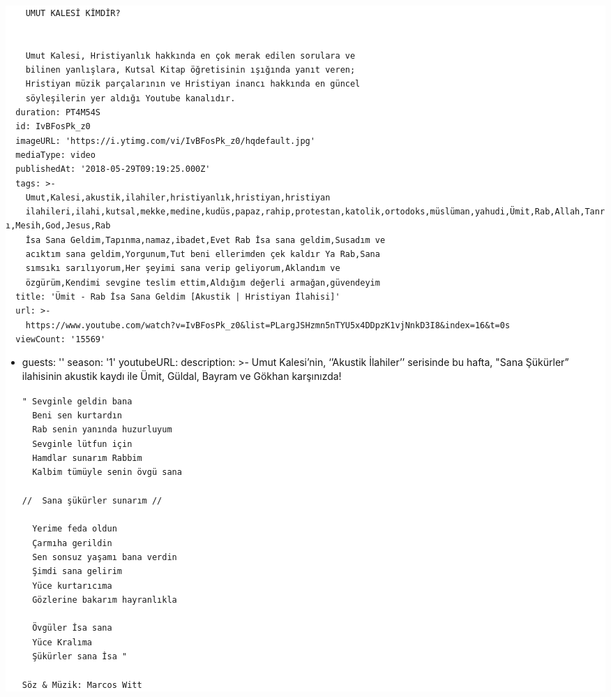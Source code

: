 

        UMUT KALESİ KİMDİR?


        Umut Kalesi, Hristiyanlık hakkında en çok merak edilen sorulara ve
        bilinen yanlışlara, Kutsal Kitap öğretisinin ışığında yanıt veren;
        Hristiyan müzik parçalarının ve Hristiyan inancı hakkında en güncel
        söyleşilerin yer aldığı Youtube kanalıdır.
      duration: PT4M54S
      id: IvBFosPk_z0
      imageURL: 'https://i.ytimg.com/vi/IvBFosPk_z0/hqdefault.jpg'
      mediaType: video
      publishedAt: '2018-05-29T09:19:25.000Z'
      tags: >-
        Umut,Kalesi,akustik,ilahiler,hristiyanlık,hristiyan,hristiyan
        ilahileri,ilahi,kutsal,mekke,medine,kudüs,papaz,rahip,protestan,katolik,ortodoks,müslüman,yahudi,Ümit,Rab,Allah,Tanrı,Mesih,God,Jesus,Rab
        İsa Sana Geldim,Tapınma,namaz,ibadet,Evet Rab İsa sana geldim,Susadım ve
        acıktım sana geldim,Yorgunum,Tut beni ellerimden çek kaldır Ya Rab,Sana
        sımsıkı sarılıyorum,Her şeyimi sana verip geliyorum,Aklandım ve
        özgürüm,Kendimi sevgine teslim ettim,Aldığım değerli armağan,güvendeyim
      title: 'Ümit - Rab İsa Sana Geldim [Akustik | Hristiyan İlahisi]'
      url: >-
        https://www.youtube.com/watch?v=IvBFosPk_z0&list=PLargJSHzmn5nTYU5x4DDpzK1vjNnkD3I8&index=16&t=0s
      viewCount: '15569'
  - guests: ''
    season: '1'
    youtubeURL:
      description: >-
        Umut Kalesi’nin, ‘’Akustik İlahiler’’ serisinde bu hafta, "Sana
        Şükürler” ilahisinin akustik kaydı ile Ümit, Güldal, Bayram ve Gökhan
        karşınızda! 


        " Sevginle geldin bana 
          Beni sen kurtardın
          Rab senin yanında huzurluyum
          Sevginle lütfun için
          Hamdlar sunarım Rabbim
          Kalbim tümüyle senin övgü sana

        //  Sana şükürler sunarım //

          Yerime feda oldun
          Çarmıha gerildin
          Sen sonsuz yaşamı bana verdin
          Şimdi sana gelirim
          Yüce kurtarıcıma
          Gözlerine bakarım hayranlıkla

          Övgüler İsa sana 
          Yüce Kralıma
          Şükürler sana İsa "

        Söz & Müzik: Marcos Witt
